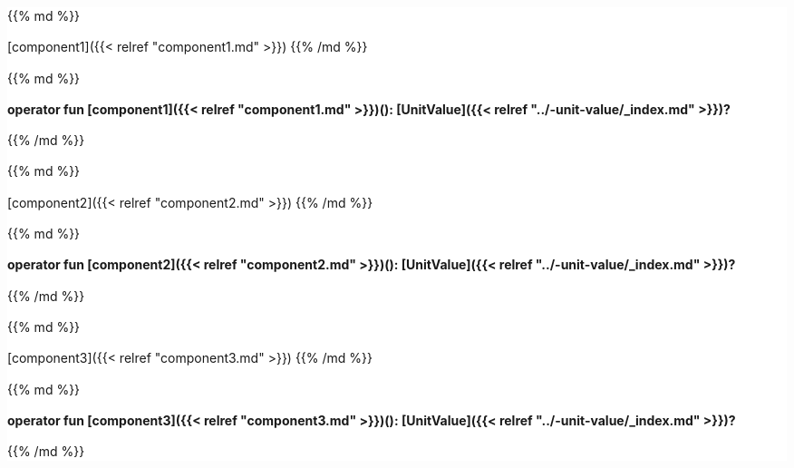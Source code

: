 </tr>
</thead>
<tbody>
<tr>
<td>
{{% md %}}

[component1]({{< relref "component1.md" >}})
{{% /md %}}
</td>
<td>
{{% md %}}

  
<b>operator fun [component1]({{< relref "component1.md" >}})(): [UnitValue]({{< relref "../-unit-value/_index.md" >}})?</b>  



{{% /md %}}
</td>
</tr>

<tr>
<td>
{{% md %}}

[component2]({{< relref "component2.md" >}})
{{% /md %}}
</td>
<td>
{{% md %}}

  
<b>operator fun [component2]({{< relref "component2.md" >}})(): [UnitValue]({{< relref "../-unit-value/_index.md" >}})?</b>  



{{% /md %}}
</td>
</tr>

<tr>
<td>
{{% md %}}

[component3]({{< relref "component3.md" >}})
{{% /md %}}
</td>
<td>
{{% md %}}

  
<b>operator fun [component3]({{< relref "component3.md" >}})(): [UnitValue]({{< relref "../-unit-value/_index.md" >}})?</b>  



{{% /md %}}
</td>
</tr>
